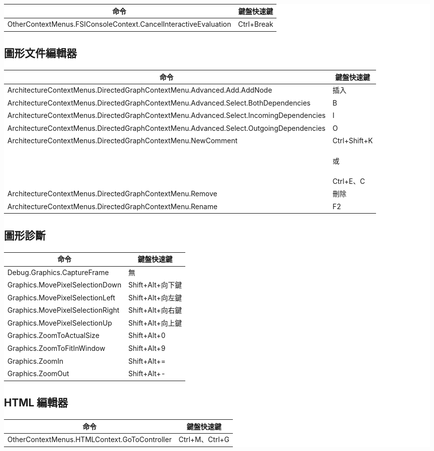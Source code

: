 |命令|鍵盤快速鍵|
|-------------|-----------------------|
|OtherContextMenus.FSIConsoleContext.CancelInteractiveEvaluation|Ctrl+Break|

## <a name="graph-document-editor"></a><a name="bkmk_graphDoc"></a> 圖形文件編輯器

|命令|鍵盤快速鍵|
|--------------|------------------------|
|ArchitectureContextMenus.DirectedGraphContextMenu.Advanced.Add.AddNode|插入|
|ArchitectureContextMenus.DirectedGraphContextMenu.Advanced.Select.BothDependencies|B|
|ArchitectureContextMenus.DirectedGraphContextMenu.Advanced.Select.IncomingDependencies|I|
|ArchitectureContextMenus.DirectedGraphContextMenu.Advanced.Select.OutgoingDependencies|O|
|ArchitectureContextMenus.DirectedGraphContextMenu.NewComment|Ctrl+Shift+K<br /><br /> 或<br /><br /> Ctrl+E、C|
|ArchitectureContextMenus.DirectedGraphContextMenu.Remove|刪除|
|ArchitectureContextMenus.DirectedGraphContextMenu.Rename|F2|

## <a name="graphics-diagnostics"></a><a name="bkmk_graphicsDebugger"></a> 圖形診斷

|命令|鍵盤快速鍵|
|--------------|------------------------|
|Debug.Graphics.CaptureFrame|無|
|Graphics.MovePixelSelectionDown|Shift+Alt+向下鍵|
|Graphics.MovePixelSelectionLeft|Shift+Alt+向左鍵|
|Graphics.MovePixelSelectionRight|Shift+Alt+向右鍵|
|Graphics.MovePixelSelectionUp|Shift+Alt+向上鍵|
|Graphics.ZoomToActualSize|Shift+Alt+0|
|Graphics.ZoomToFitInWindow|Shift+Alt+9|
|Graphics.ZoomIn|Shift+Alt+=|
|Graphics.ZoomOut|Shift+Alt+-|

## <a name="html-editor"></a><a name="bkmk_HTMLeditor"></a> HTML 編輯器

|命令|鍵盤快速鍵|
|-------------|-----------------------|
|OtherContextMenus.HTMLContext.GoToController|Ctrl+M、Ctrl+G|
